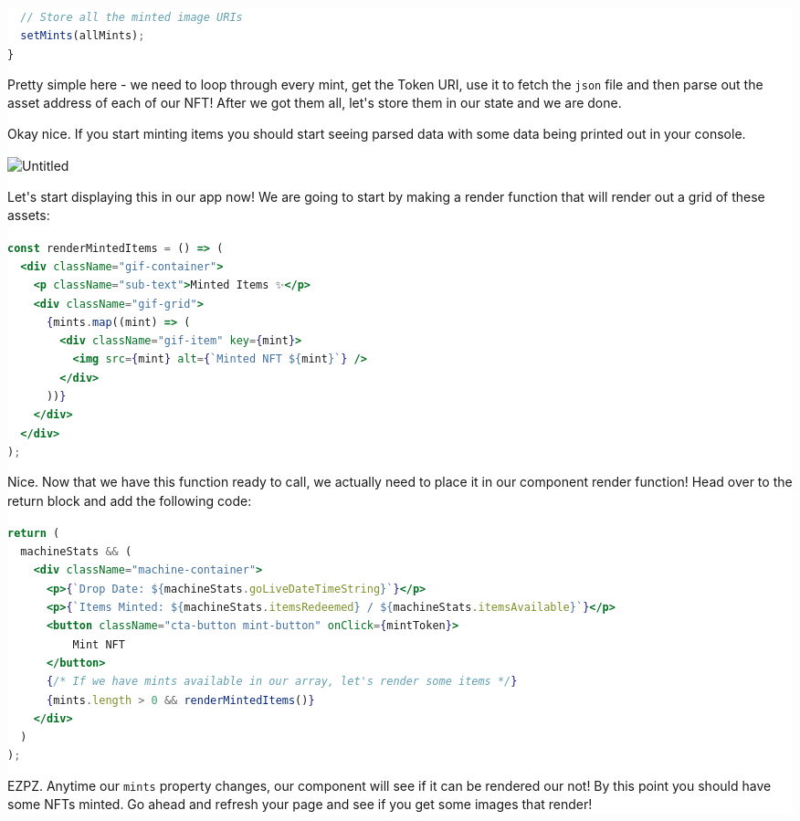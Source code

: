 ```jsx
  // Store all the minted image URIs
  setMints(allMints);
}
```

Pretty simple here - we need to loop through every mint, get the Token URI, use it to fetch the `json` file and then parse out the asset address of each of our NFT! After we got them all, let's store them in our state and we are done.

Okay nice. If you start minting items you should start seeing parsed data with some data being printed out in your console.

![Untitled](https://i.imgur.com/ybqT4m5.png)

Let's start displaying this in our app now! We are going to start by making a render function that will render out a grid of these assets:

```jsx
const renderMintedItems = () => (
  <div className="gif-container">
    <p className="sub-text">Minted Items ✨</p>
    <div className="gif-grid">
      {mints.map((mint) => (
        <div className="gif-item" key={mint}>
          <img src={mint} alt={`Minted NFT ${mint}`} />
        </div>
      ))}
    </div>
  </div>
);
```

Nice. Now that we have this function ready to call, we actually need to place it in our component render function! Head over to the return block and add the following code:

```jsx
return (
  machineStats && (
    <div className="machine-container">
      <p>{`Drop Date: ${machineStats.goLiveDateTimeString}`}</p>
      <p>{`Items Minted: ${machineStats.itemsRedeemed} / ${machineStats.itemsAvailable}`}</p>
      <button className="cta-button mint-button" onClick={mintToken}>
          Mint NFT
      </button>
      {/* If we have mints available in our array, let's render some items */}
      {mints.length > 0 && renderMintedItems()}
    </div>
  )
);
```

EZPZ. Anytime our `mints` property changes, our component will see if it can be rendered our not! By this point you should have some NFTs minted. Go ahead and refresh your page and see if you get some images that render!
